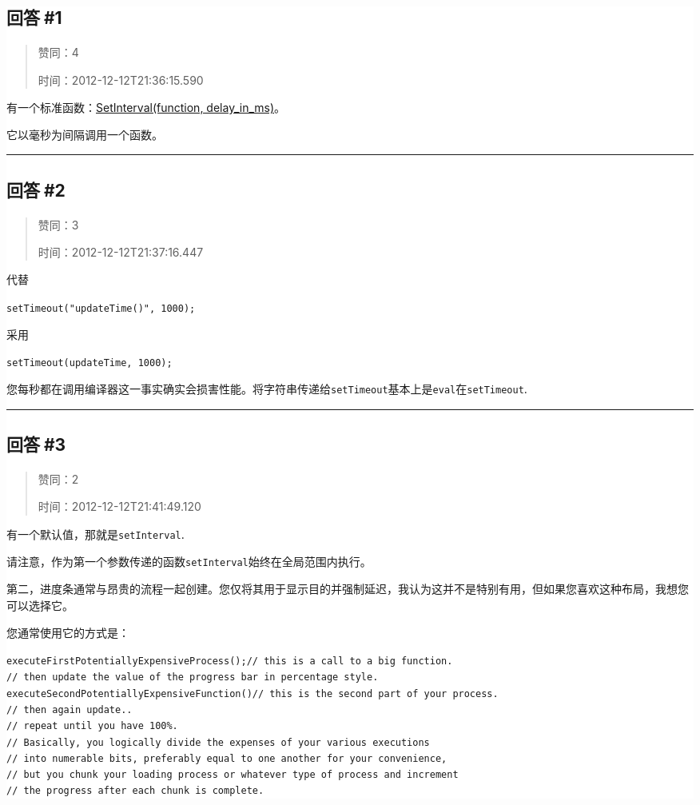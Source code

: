 ## 回答 #1

> 赞同：4
> 
> 时间：2012-12-12T21:36:15.590

有一个标准函数：[SetInterval(function, delay_in_ms)](https://developer.mozilla.org/en-US/docs/DOM/window.setInterval)。

它以毫秒为间隔调用一个函数。

* * *

## 回答 #2

> 赞同：3
> 
> 时间：2012-12-12T21:37:16.447

代替

```
setTimeout("updateTime()", 1000); 
```

采用

```
setTimeout(updateTime, 1000); 
```

您每秒都在调用编译器这一事实确实会损害性能。将字符串传递给`setTimeout`基本上是`eval`在`setTimeout`.

* * *

## 回答 #3

> 赞同：2
> 
> 时间：2012-12-12T21:41:49.120

有一个默认值，那就是`setInterval`.

请注意，作为第一个参数传递的函数`setInterval`始终在全局范围内执行。

第二，进度条通常与昂贵的流程一起创建。您仅将其用于显示目的并强制延迟，我认为这并不是特别有用，但如果您喜欢这种布局，我想您可以选择它。

您通常使用它的方式是：

```
executeFirstPotentiallyExpensiveProcess();// this is a call to a big function.
// then update the value of the progress bar in percentage style.
executeSecondPotentiallyExpensiveFunction()// this is the second part of your process.
// then again update..
// repeat until you have 100%.
// Basically, you logically divide the expenses of your various executions
// into numerable bits, preferably equal to one another for your convenience,
// but you chunk your loading process or whatever type of process and increment
// the progress after each chunk is complete. 
```
